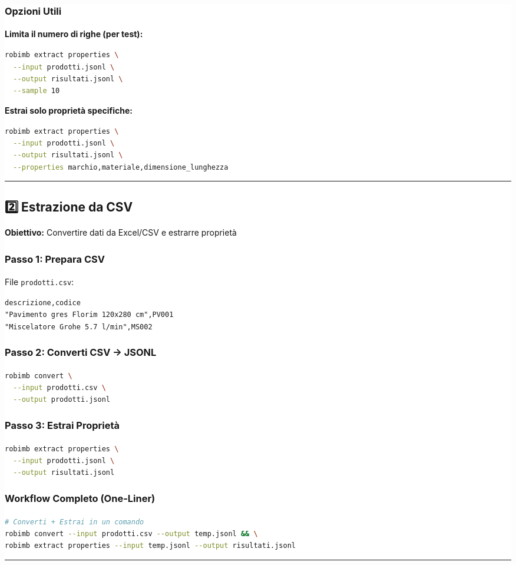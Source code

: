 ### Opzioni Utili

**Limita il numero di righe (per test):**
```bash
robimb extract properties \
  --input prodotti.jsonl \
  --output risultati.jsonl \
  --sample 10
```

**Estrai solo proprietà specifiche:**
```bash
robimb extract properties \
  --input prodotti.jsonl \
  --output risultati.jsonl \
  --properties marchio,materiale,dimensione_lunghezza
```

---

## 2️⃣ Estrazione da CSV

**Obiettivo:** Convertire dati da Excel/CSV e estrarre proprietà

### Passo 1: Prepara CSV

File `prodotti.csv`:
```csv
descrizione,codice
"Pavimento gres Florim 120x280 cm",PV001
"Miscelatore Grohe 5.7 l/min",MS002
```

### Passo 2: Converti CSV → JSONL

```bash
robimb convert \
  --input prodotti.csv \
  --output prodotti.jsonl
```

### Passo 3: Estrai Proprietà

```bash
robimb extract properties \
  --input prodotti.jsonl \
  --output risultati.jsonl
```

### Workflow Completo (One-Liner)

```bash
# Converti + Estrai in un comando
robimb convert --input prodotti.csv --output temp.jsonl && \
robimb extract properties --input temp.jsonl --output risultati.jsonl
```

---
